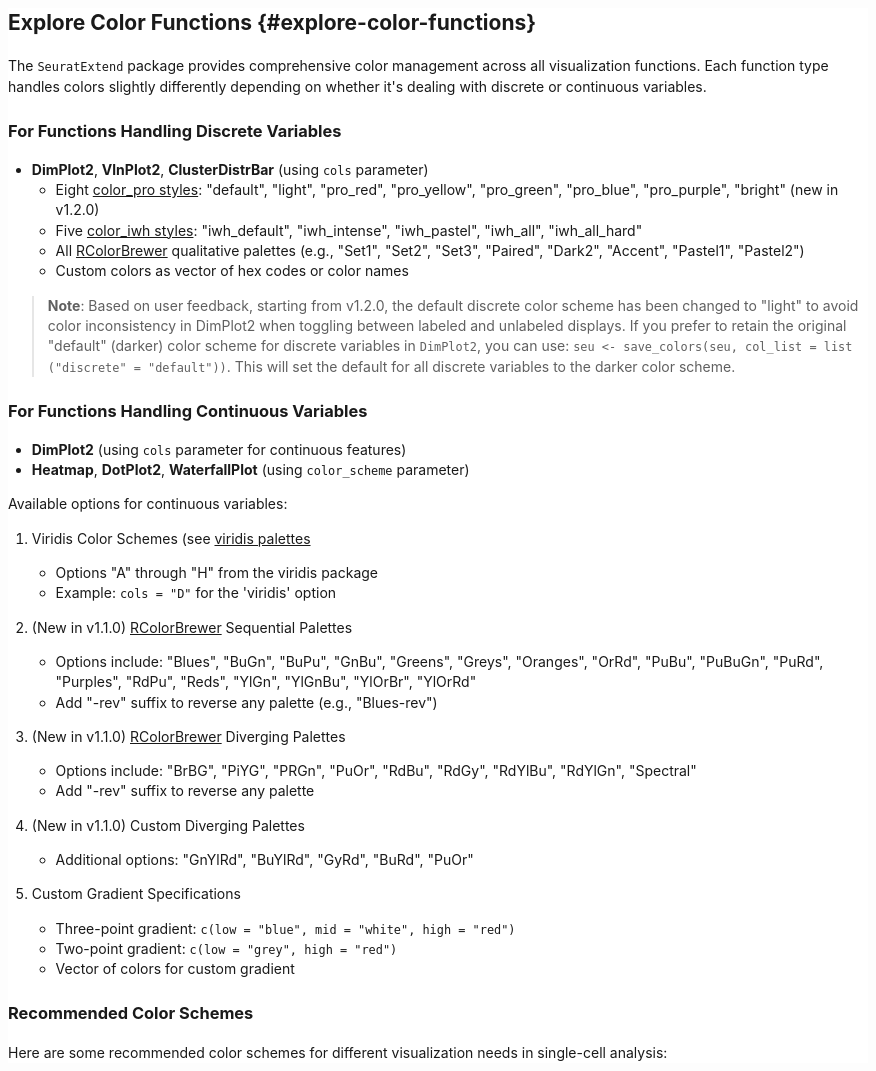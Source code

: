 ## Explore Color Functions {#explore-color-functions}

The `SeuratExtend` package provides comprehensive color management across all visualization functions. Each function type handles colors slightly differently depending on whether it's dealing with discrete or continuous variables.

### For Functions Handling Discrete Variables

- **DimPlot2**, **VlnPlot2**, **ClusterDistrBar** (using `cols` parameter)
  - Eight [color_pro styles](#professional-discrete-color-presets-with-color_pro): "default", "light", "pro_red", "pro_yellow", "pro_green", "pro_blue", "pro_purple", "bright" (new in v1.2.0)
  - Five [color_iwh styles](#iwanthue-color-series-color_iwh): "iwh_default", "iwh_intense", "iwh_pastel", "iwh_all", "iwh_all_hard"
  - All [RColorBrewer](#rcolorbrewer-palettes) qualitative palettes (e.g., "Set1", "Set2", "Set3", "Paired", "Dark2", "Accent", "Pastel1", "Pastel2")
  - Custom colors as vector of hex codes or color names

> **Note**: Based on user feedback, starting from v1.2.0, the default discrete color scheme has been changed to "light" to avoid color inconsistency in DimPlot2 when toggling between labeled and unlabeled displays. If you prefer to retain the original "default" (darker) color scheme for discrete variables in `DimPlot2`, you can use: `seu <- save_colors(seu, col_list = list("discrete" = "default"))`. This will set the default for all discrete variables to the darker color scheme.

### For Functions Handling Continuous Variables

- **DimPlot2** (using `cols` parameter for continuous features)
- **Heatmap**, **DotPlot2**, **WaterfallPlot** (using `color_scheme` parameter)

Available options for continuous variables:

1. Viridis Color Schemes (see [viridis palettes](#viridis-options)
   - Options "A" through "H" from the viridis package
   - Example: `cols = "D"` for the 'viridis' option

2. (New in v1.1.0) [RColorBrewer](#rcolorbrewer-palettes) Sequential Palettes
   - Options include: "Blues", "BuGn", "BuPu", "GnBu", "Greens", "Greys", "Oranges", "OrRd", "PuBu", "PuBuGn", "PuRd", "Purples", "RdPu", "Reds", "YlGn", "YlGnBu", "YlOrBr", "YlOrRd"
   - Add "-rev" suffix to reverse any palette (e.g., "Blues-rev")

3. (New in v1.1.0) [RColorBrewer](#rcolorbrewer-palettes) Diverging Palettes
   - Options include: "BrBG", "PiYG", "PRGn", "PuOr", "RdBu", "RdGy", "RdYlBu", "RdYlGn", "Spectral"
   - Add "-rev" suffix to reverse any palette

4. (New in v1.1.0) Custom Diverging Palettes
   - Additional options: "GnYlRd", "BuYlRd", "GyRd", "BuRd", "PuOr"

5. Custom Gradient Specifications
   - Three-point gradient: `c(low = "blue", mid = "white", high = "red")`
   - Two-point gradient: `c(low = "grey", high = "red")`
   - Vector of colors for custom gradient

### Recommended Color Schemes

Here are some recommended color schemes for different visualization needs in single-cell analysis:
